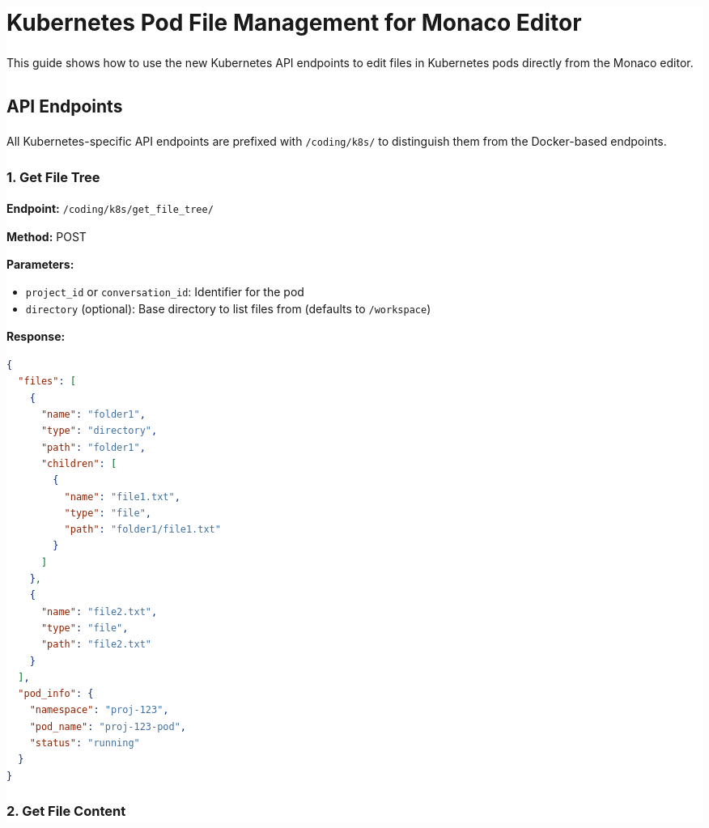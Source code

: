# Kubernetes Pod File Management for Monaco Editor

This guide shows how to use the new Kubernetes API endpoints to edit files in Kubernetes pods directly from the Monaco editor.

## API Endpoints

All Kubernetes-specific API endpoints are prefixed with `/coding/k8s/` to distinguish them from the Docker-based endpoints.

### 1. Get File Tree

**Endpoint:** `/coding/k8s/get_file_tree/`

**Method:** POST

**Parameters:**
- `project_id` or `conversation_id`: Identifier for the pod
- `directory` (optional): Base directory to list files from (defaults to `/workspace`)

**Response:**
```json
{
  "files": [
    {
      "name": "folder1",
      "type": "directory",
      "path": "folder1",
      "children": [
        {
          "name": "file1.txt",
          "type": "file",
          "path": "folder1/file1.txt"
        }
      ]
    },
    {
      "name": "file2.txt",
      "type": "file",
      "path": "file2.txt"
    }
  ],
  "pod_info": {
    "namespace": "proj-123",
    "pod_name": "proj-123-pod",
    "status": "running"
  }
}
```

### 2. Get File Content
